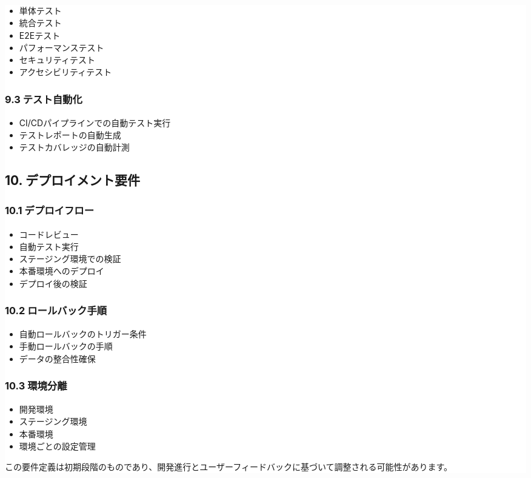 - 単体テスト
- 統合テスト
- E2Eテスト
- パフォーマンステスト
- セキュリティテスト
- アクセシビリティテスト

### 9.3 テスト自動化

- CI/CDパイプラインでの自動テスト実行
- テストレポートの自動生成
- テストカバレッジの自動計測

## 10. デプロイメント要件

### 10.1 デプロイフロー

- コードレビュー
- 自動テスト実行
- ステージング環境での検証
- 本番環境へのデプロイ
- デプロイ後の検証

### 10.2 ロールバック手順

- 自動ロールバックのトリガー条件
- 手動ロールバックの手順
- データの整合性確保

### 10.3 環境分離

- 開発環境
- ステージング環境
- 本番環境
- 環境ごとの設定管理

この要件定義は初期段階のものであり、開発進行とユーザーフィードバックに基づいて調整される可能性があります。